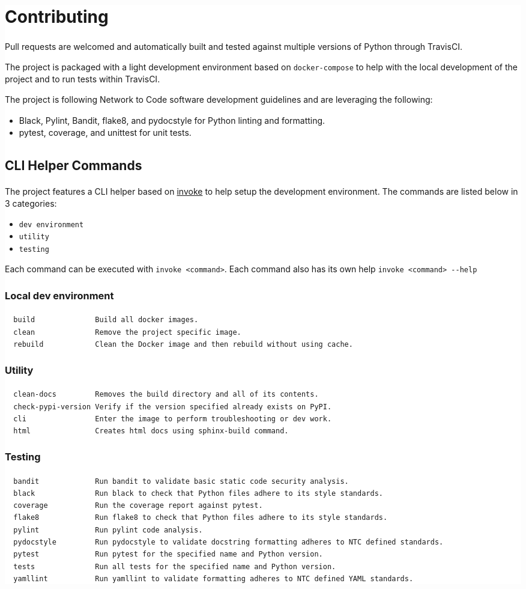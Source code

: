 
# Contributing

Pull requests are welcomed and automatically built and tested against multiple versions of Python through TravisCI.

The project is packaged with a light development environment based on `docker-compose` to help with the local development of the project and to run tests within TravisCI.

The project is following Network to Code software development guidelines and are leveraging the following:
- Black, Pylint, Bandit, flake8, and pydocstyle for Python linting and formatting.
- pytest, coverage, and unittest for unit tests.

## CLI Helper Commands

The project features a CLI helper based on [invoke](http://www.pyinvoke.org/) to help setup the development environment. The commands are listed below in 3 categories:
- `dev environment`
- `utility`
- `testing`

Each command can be executed with `invoke <command>`. Each command also has its own help `invoke <command> --help`

### Local dev environment

```
  build              Build all docker images.
  clean              Remove the project specific image.
  rebuild            Clean the Docker image and then rebuild without using cache.
```

### Utility

```
  clean-docs         Removes the build directory and all of its contents.
  check-pypi-version Verify if the version specified already exists on PyPI.
  cli                Enter the image to perform troubleshooting or dev work.
  html               Creates html docs using sphinx-build command.
```

### Testing

```
  bandit             Run bandit to validate basic static code security analysis.
  black              Run black to check that Python files adhere to its style standards.
  coverage           Run the coverage report against pytest.
  flake8             Run flake8 to check that Python files adhere to its style standards.
  pylint             Run pylint code analysis.
  pydocstyle         Run pydocstyle to validate docstring formatting adheres to NTC defined standards.
  pytest             Run pytest for the specified name and Python version.
  tests              Run all tests for the specified name and Python version.
  yamllint           Run yamllint to validate formatting adheres to NTC defined YAML standards.
```
